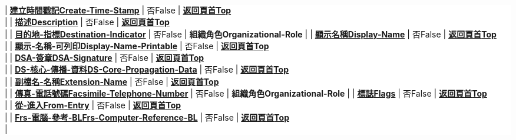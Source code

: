 | [<span data-ttu-id="36166-185">**建立時間戳記**</span><span class="sxs-lookup"><span data-stu-id="36166-185">**Create-Time-Stamp**</span></span>](a-createtimestamp.md)                            | <span data-ttu-id="36166-186">否</span><span class="sxs-lookup"><span data-stu-id="36166-186">False</span></span>     | [<span data-ttu-id="36166-187">**返回頁首**</span><span class="sxs-lookup"><span data-stu-id="36166-187">**Top**</span></span>](c-top.md)<br/>                         |
| [<span data-ttu-id="36166-188">**描述**</span><span class="sxs-lookup"><span data-stu-id="36166-188">**Description**</span></span>](a-description.md)                                      | <span data-ttu-id="36166-189">否</span><span class="sxs-lookup"><span data-stu-id="36166-189">False</span></span>     | [<span data-ttu-id="36166-190">**返回頁首**</span><span class="sxs-lookup"><span data-stu-id="36166-190">**Top**</span></span>](c-top.md)<br/>                         |
| [<span data-ttu-id="36166-191">**目的地-指標**</span><span class="sxs-lookup"><span data-stu-id="36166-191">**Destination-Indicator**</span></span>](a-destinationindicator.md)                   | <span data-ttu-id="36166-192">否</span><span class="sxs-lookup"><span data-stu-id="36166-192">False</span></span>     | <span data-ttu-id="36166-193">**組織角色**</span><span class="sxs-lookup"><span data-stu-id="36166-193">**Organizational-Role**</span></span>                                 |
| [<span data-ttu-id="36166-194">**顯示名稱**</span><span class="sxs-lookup"><span data-stu-id="36166-194">**Display-Name**</span></span>](a-displayname.md)                                     | <span data-ttu-id="36166-195">否</span><span class="sxs-lookup"><span data-stu-id="36166-195">False</span></span>     | [<span data-ttu-id="36166-196">**返回頁首**</span><span class="sxs-lookup"><span data-stu-id="36166-196">**Top**</span></span>](c-top.md)<br/>                         |
| [<span data-ttu-id="36166-197">**顯示-名稱-可列印**</span><span class="sxs-lookup"><span data-stu-id="36166-197">**Display-Name-Printable**</span></span>](a-displaynameprintable.md)                  | <span data-ttu-id="36166-198">否</span><span class="sxs-lookup"><span data-stu-id="36166-198">False</span></span>     | [<span data-ttu-id="36166-199">**返回頁首**</span><span class="sxs-lookup"><span data-stu-id="36166-199">**Top**</span></span>](c-top.md)<br/>                         |
| [<span data-ttu-id="36166-200">**DSA-簽章**</span><span class="sxs-lookup"><span data-stu-id="36166-200">**DSA-Signature**</span></span>](a-dsasignature.md)                                   | <span data-ttu-id="36166-201">否</span><span class="sxs-lookup"><span data-stu-id="36166-201">False</span></span>     | [<span data-ttu-id="36166-202">**返回頁首**</span><span class="sxs-lookup"><span data-stu-id="36166-202">**Top**</span></span>](c-top.md)<br/>                         |
| [<span data-ttu-id="36166-203">**DS-核心-傳播-資料**</span><span class="sxs-lookup"><span data-stu-id="36166-203">**DS-Core-Propagation-Data**</span></span>](a-dscorepropagationdata.md)               | <span data-ttu-id="36166-204">否</span><span class="sxs-lookup"><span data-stu-id="36166-204">False</span></span>     | [<span data-ttu-id="36166-205">**返回頁首**</span><span class="sxs-lookup"><span data-stu-id="36166-205">**Top**</span></span>](c-top.md)<br/>                         |
| [<span data-ttu-id="36166-206">**副檔名-名稱**</span><span class="sxs-lookup"><span data-stu-id="36166-206">**Extension-Name**</span></span>](a-extensionname.md)                                 | <span data-ttu-id="36166-207">否</span><span class="sxs-lookup"><span data-stu-id="36166-207">False</span></span>     | [<span data-ttu-id="36166-208">**返回頁首**</span><span class="sxs-lookup"><span data-stu-id="36166-208">**Top**</span></span>](c-top.md)<br/>                         |
| [<span data-ttu-id="36166-209">**傳真-電話號碼**</span><span class="sxs-lookup"><span data-stu-id="36166-209">**Facsimile-Telephone-Number**</span></span>](a-facsimiletelephonenumber.md)          | <span data-ttu-id="36166-210">否</span><span class="sxs-lookup"><span data-stu-id="36166-210">False</span></span>     | <span data-ttu-id="36166-211">**組織角色**</span><span class="sxs-lookup"><span data-stu-id="36166-211">**Organizational-Role**</span></span>                                 |
| [<span data-ttu-id="36166-212">**標誌**</span><span class="sxs-lookup"><span data-stu-id="36166-212">**Flags**</span></span>](a-flags.md)                                                  | <span data-ttu-id="36166-213">否</span><span class="sxs-lookup"><span data-stu-id="36166-213">False</span></span>     | [<span data-ttu-id="36166-214">**返回頁首**</span><span class="sxs-lookup"><span data-stu-id="36166-214">**Top**</span></span>](c-top.md)<br/>                         |
| [<span data-ttu-id="36166-215">**從-進入**</span><span class="sxs-lookup"><span data-stu-id="36166-215">**From-Entry**</span></span>](a-fromentry.md)                                         | <span data-ttu-id="36166-216">否</span><span class="sxs-lookup"><span data-stu-id="36166-216">False</span></span>     | [<span data-ttu-id="36166-217">**返回頁首**</span><span class="sxs-lookup"><span data-stu-id="36166-217">**Top**</span></span>](c-top.md)<br/>                         |
| [<span data-ttu-id="36166-218">**Frs-電腦-參考-BL**</span><span class="sxs-lookup"><span data-stu-id="36166-218">**Frs-Computer-Reference-BL**</span></span>](a-frscomputerreferencebl.md)             | <span data-ttu-id="36166-219">否</span><span class="sxs-lookup"><span data-stu-id="36166-219">False</span></span>     | [<span data-ttu-id="36166-220">**返回頁首**</span><span class="sxs-lookup"><span data-stu-id="36166-220">**Top**</span></span>](c-top.md)<br/>                         |